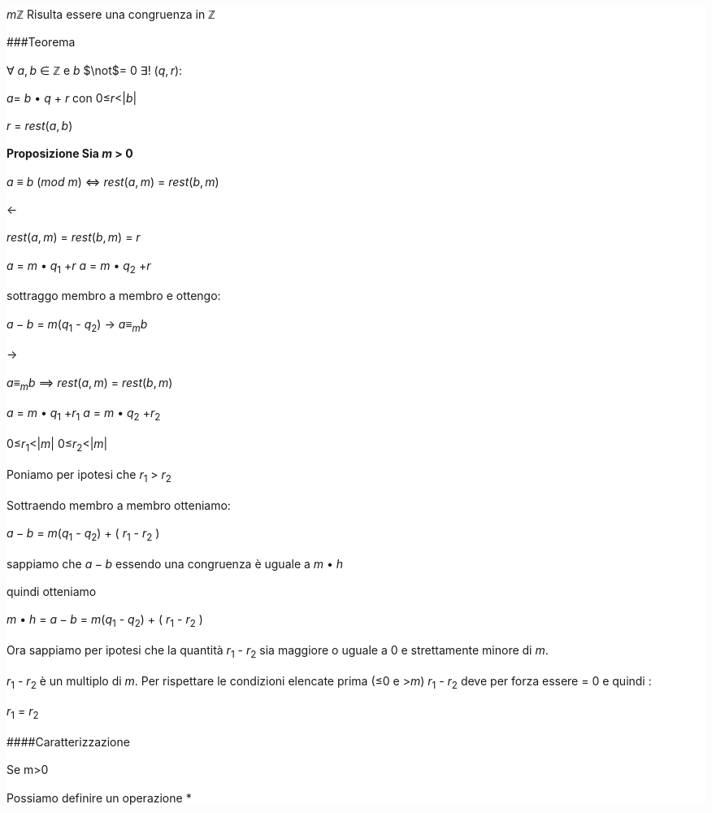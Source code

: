 
$m$$\mathbb{Z}$ Risulta essere una congruenza in $\mathbb{Z}$



###Teorema

$\forall$ $a,b$ $\in$ $\mathbb{Z}$ e $b$ $\not$= 0 $\exists$! ($q,r$):

$a=$ $b$ $\bullet$ $q$ + $r$ con 0$\le$$r$<$|b|$

$r$ = $rest(a,b)$

**Proposizione Sia $m$ > 0**

$a$ $\equiv$ $b$ $(mod$ $m)$ $\iff$ $rest(a,m)$ = $rest(b,m)$

$\leftarrow$

$rest(a,m)$ = $rest(b,m)$ = $r$

$a$ = $m$ $\bullet$ $q_{1}$ +$r$
$a$ = $m$ $\bullet$ $q_{2}$ +$r$

sottraggo membro a membro e ottengo:

$a-b$ = $m$($q_{1}$ - $q_{2}$) $\rightarrow$ $a$$\equiv_{m}$$b$

$\rightarrow$

$a$$\equiv_{m}$$b$ $\implies$ $rest(a,m)$ = $rest(b,m)$

$a$ = $m$ $\bullet$ $q_{1}$ +$r_{1}$
$a$ = $m$ $\bullet$ $q_{2}$ +$r_{2}$

0$\le$$r_{1}$<$|m|$
0$\le$$r_{2}$<$|m|$

Poniamo per ipotesi che $r_{1}$ > $r_{2}$

Sottraendo membro a membro otteniamo:

$a-b$ = $m$($q_{1}$ - $q_{2}$) + ( $r_{1}$ - $r_{2}$ )

sappiamo che $a-b$ essendo una congruenza è uguale a $m$ $\bullet$ $h$

quindi otteniamo

$m$ $\bullet$ $h$ = $a-b$ = $m$($q_{1}$ - $q_{2}$) + ( $r_{1}$ - $r_{2}$ )

Ora sappiamo per ipotesi che la quantità $r_{1}$ - $r_{2}$ sia maggiore o uguale a 0 e strettamente minore di $m$.

$r_{1}$ - $r_{2}$ è un multiplo di $m$. Per rispettare le condizioni elencate prima ($\le$0 e >$m$) $r_{1}$ - $r_{2}$ deve per forza essere = 0 e quindi :

$r_{1}$ = $r_{2}$


####Caratterizzazione

Se m>0

Possiamo definire un operazione $*$
